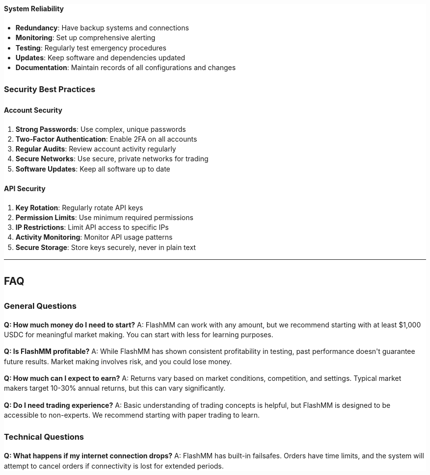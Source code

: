 #### System Reliability

- **Redundancy**: Have backup systems and connections
- **Monitoring**: Set up comprehensive alerting
- **Testing**: Regularly test emergency procedures
- **Updates**: Keep software and dependencies updated
- **Documentation**: Maintain records of all configurations and changes

### Security Best Practices

#### Account Security

1. **Strong Passwords**: Use complex, unique passwords
2. **Two-Factor Authentication**: Enable 2FA on all accounts
3. **Regular Audits**: Review account activity regularly
4. **Secure Networks**: Use secure, private networks for trading
5. **Software Updates**: Keep all software up to date

#### API Security

1. **Key Rotation**: Regularly rotate API keys
2. **Permission Limits**: Use minimum required permissions
3. **IP Restrictions**: Limit API access to specific IPs
4. **Activity Monitoring**: Monitor API usage patterns
5. **Secure Storage**: Store keys securely, never in plain text

---

## FAQ

### General Questions

**Q: How much money do I need to start?**
A: FlashMM can work with any amount, but we recommend starting with at least $1,000 USDC for meaningful market making. You can start with less for learning purposes.

**Q: Is FlashMM profitable?**
A: While FlashMM has shown consistent profitability in testing, past performance doesn't guarantee future results. Market making involves risk, and you could lose money.

**Q: How much can I expect to earn?**
A: Returns vary based on market conditions, competition, and settings. Typical market makers target 10-30% annual returns, but this can vary significantly.

**Q: Do I need trading experience?**
A: Basic understanding of trading concepts is helpful, but FlashMM is designed to be accessible to non-experts. We recommend starting with paper trading to learn.

### Technical Questions

**Q: What happens if my internet connection drops?**
A: FlashMM has built-in failsafes. Orders have time limits, and the system will attempt to cancel orders if connectivity is lost for extended periods.
